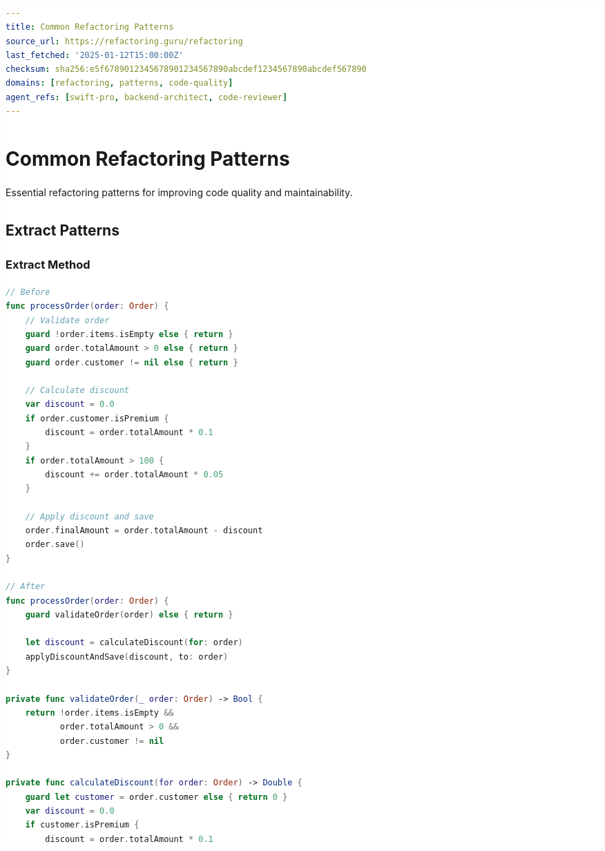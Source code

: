 ```yaml
---
title: Common Refactoring Patterns
source_url: https://refactoring.guru/refactoring
last_fetched: '2025-01-12T15:00:00Z'
checksum: sha256:e5f6789012345678901234567890abcdef1234567890abcdef567890
domains: [refactoring, patterns, code-quality]
agent_refs: [swift-pro, backend-architect, code-reviewer]
---
```




# Common Refactoring Patterns

Essential refactoring patterns for improving code quality and maintainability.



## Extract Patterns

### Extract Method

```swift
// Before
func processOrder(order: Order) {
    // Validate order
    guard !order.items.isEmpty else { return }
    guard order.totalAmount > 0 else { return }
    guard order.customer != nil else { return }

    // Calculate discount
    var discount = 0.0
    if order.customer.isPremium {
        discount = order.totalAmount * 0.1
    }
    if order.totalAmount > 100 {
        discount += order.totalAmount * 0.05
    }

    // Apply discount and save
    order.finalAmount = order.totalAmount - discount
    order.save()
}

// After
func processOrder(order: Order) {
    guard validateOrder(order) else { return }

    let discount = calculateDiscount(for: order)
    applyDiscountAndSave(discount, to: order)
}

private func validateOrder(_ order: Order) -> Bool {
    return !order.items.isEmpty &&
           order.totalAmount > 0 &&
           order.customer != nil
}

private func calculateDiscount(for order: Order) -> Double {
    guard let customer = order.customer else { return 0 }
    var discount = 0.0
    if customer.isPremium {
        discount = order.totalAmount * 0.1
```